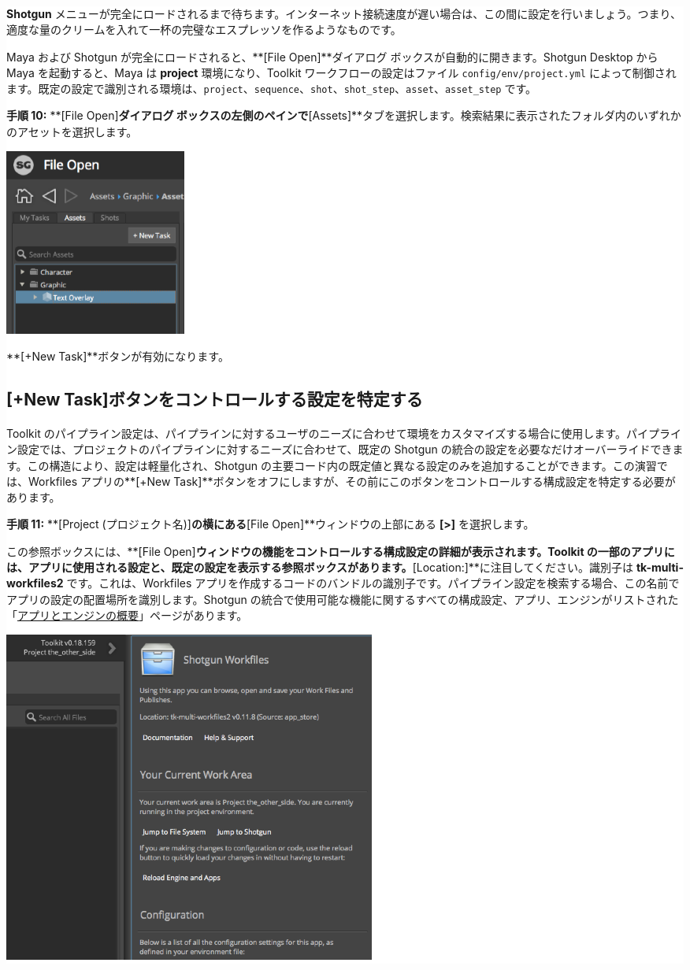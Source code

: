 **Shotgun** メニューが完全にロードされるまで待ちます。インターネット接続速度が遅い場合は、この間に設定を行いましょう。つまり、適度な量のクリームを入れて一杯の完璧なエスプレッソを作るようなものです。

Maya および Shotgun が完全にロードされると、**[File Open]**ダイアログ ボックスが自動的に開きます。Shotgun Desktop から Maya を起動すると、Maya は **project** 環境になり、Toolkit ワークフローの設定はファイル `config/env/project.yml` によって制御されます。既定の設定で識別される環境は、`project`、`sequence`、`shot`、`shot_step`、`asset`、`asset_step` です。

**手順 10:** **[File Open]**ダイアログ ボックスの左側のペインで**[Assets]**タブを選択します。検索結果に表示されたフォルダ内のいずれかのアセットを選択します。

![タスクを表示するボタン](./images/editing_app_setting/8_21_view_task_button.png)

**[+New Task]**ボタンが有効になります。

## [+New Task]ボタンをコントロールする設定を特定する

Toolkit のパイプライン設定は、パイプラインに対するユーザのニーズに合わせて環境をカスタマイズする場合に使用します。パイプライン設定では、プロジェクトのパイプラインに対するニーズに合わせて、既定の Shotgun の統合の設定を必要なだけオーバーライドできます。この構造により、設定は軽量化され、Shotgun の主要コード内の既定値と異なる設定のみを追加することができます。この演習では、Workfiles アプリの**[+New Task]**ボタンをオフにしますが、その前にこのボタンをコントロールする構成設定を特定する必要があります。

**手順 11:** **[Project (プロジェクト名)]**の横にある**[File Open]**ウィンドウの上部にある **[>]** を選択します。

この参照ボックスには、**[File Open]**ウィンドウの機能をコントロールする構成設定の詳細が表示されます。Toolkit の一部のアプリには、アプリに使用される設定と、既定の設定を表示する参照ボックスがあります。**[Location:]**に注目してください。識別子は **tk-multi-workfiles2** です。これは、Workfiles アプリを作成するコードのバンドルの識別子です。パイプライン設定を検索する場合、この名前でアプリの設定の配置場所を識別します。Shotgun の統合で使用可能な機能に関するすべての構成設定、アプリ、エンジンがリストされた「[アプリとエンジンの概要](https://support.shotgunsoftware.com/hc/ja/articles/219039798-Integrations-Apps-and-Engines)」ページがあります。

![Current_work_area](./images/editing_app_setting/9_current_work_area.png)
